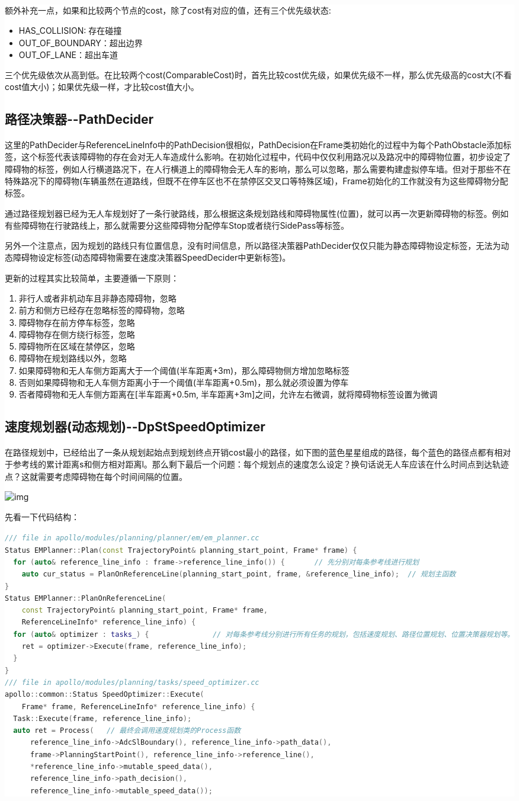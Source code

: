 额外补充一点，如果和比较两个节点的cost，除了cost有对应的值，还有三个优先级状态:

- HAS_COLLISION: 存在碰撞
- OUT_OF_BOUNDARY：超出边界
- OUT_OF_LANE：超出车道

三个优先级依次从高到低。在比较两个cost(ComparableCost)时，首先比较cost优先级，如果优先级不一样，那么优先级高的cost大(不看cost值大小)；如果优先级一样，才比较cost值大小。


## 路径决策器--PathDecider

这里的PathDecider与ReferenceLineInfo中的PathDecision很相似，PathDecision在Frame类初始化的过程中为每个PathObstacle添加标签，这个标签代表该障碍物的存在会对无人车造成什么影响。在初始化过程中，代码中仅仅利用路况以及路况中的障碍物位置，初步设定了障碍物的标签，例如人行横道路况下，在人行横道上的障碍物会无人车的影响，那么可以忽略，那么需要构建虚拟停车墙。但对于那些不在特殊路况下的障碍物(车辆虽然在道路线，但既不在停车区也不在禁停区交叉口等特殊区域)，Frame初始化的工作就没有为这些障碍物分配标签。

通过路径规划器已经为无人车规划好了一条行驶路线，那么根据这条规划路线和障碍物属性(位置)，就可以再一次更新障碍物的标签。例如有些障碍物在行驶路线上，那么就需要分这些障碍物分配停车Stop或者绕行SidePass等标签。

另外一个注意点，因为规划的路线只有位置信息，没有时间信息，所以路径决策器PathDecider仅仅只能为静态障碍物设定标签，无法为动态障碍物设定标签(动态障碍物需要在速度决策器SpeedDecider中更新标签)。

更新的过程其实比较简单，主要遵循一下原则：

1. 非行人或者非机动车且非静态障碍物，忽略
2. 前方和侧方已经存在忽略标签的障碍物，忽略
3. 障碍物存在前方停车标签，忽略
4. 障碍物存在侧方绕行标签，忽略
5. 障碍物所在区域在禁停区，忽略
6. 障碍物在规划路线以外，忽略
7. 如果障碍物和无人车侧方距离大于一个阈值(半车距离+3m)，那么障碍物侧方增加忽略标签
8. 否则如果障碍物和无人车侧方距离小于一个阈值(半车距离+0.5m)，那么就必须设置为停车
9. 否者障碍物和无人车侧方距离在[半车距离+0.5m, 半车距离+3m]之间，允许左右微调，就将障碍物标签设置为微调

## 速度规划器(动态规划)--DpStSpeedOptimizer

在路径规划中，已经给出了一条从规划起始点到规划终点开销cost最小的路径，如下图的蓝色星星组成的路径，每个蓝色的路径点都有相对于参考线的累计距离s和侧方相对距离l。那么剩下最后一个问题：每个规划点的速度怎么设定？换句话说无人车应该在什么时间点到达轨迹点？这就需要考虑障碍物在每个时间间隔的位置。

![img](https://github.com/YannZyl/Apollo-Note/blob/master/images/planning/speed_plann.png)

先看一下代码结构：

```c++
/// file in apollo/modules/planning/planner/em/em_planner.cc
Status EMPlanner::Plan(const TrajectoryPoint& planning_start_point, Frame* frame) {
  for (auto& reference_line_info : frame->reference_line_info()) {       // 先分别对每条参考线进行规划
    auto cur_status = PlanOnReferenceLine(planning_start_point, frame, &reference_line_info);  // 规划主函数
}
Status EMPlanner::PlanOnReferenceLine(
    const TrajectoryPoint& planning_start_point, Frame* frame,
    ReferenceLineInfo* reference_line_info) {
  for (auto& optimizer : tasks_) {               // 对每条参考线分别进行所有任务的规划，包括速度规划、路径位置规划、位置决策器规划等。
    ret = optimizer->Execute(frame, reference_line_info);
  }
}
/// file in apollo/modules/planning/tasks/speed_optimizer.cc
apollo::common::Status SpeedOptimizer::Execute(
    Frame* frame, ReferenceLineInfo* reference_line_info) {
  Task::Execute(frame, reference_line_info);
  auto ret = Process(   // 最终会调用速度规划类的Process函数
      reference_line_info->AdcSlBoundary(), reference_line_info->path_data(),
      frame->PlanningStartPoint(), reference_line_info->reference_line(),
      *reference_line_info->mutable_speed_data(),
      reference_line_info->path_decision(),
      reference_line_info->mutable_speed_data());
```